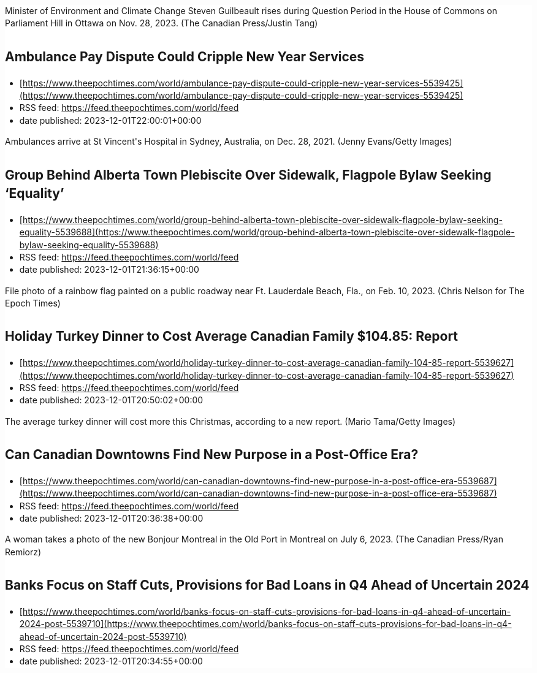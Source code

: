 Minister of Environment and Climate Change Steven Guilbeault rises during Question Period in the House of Commons on Parliament Hill in Ottawa on Nov. 28, 2023. (The Canadian Press/Justin Tang)

## Ambulance Pay Dispute Could Cripple New Year Services
 - [https://www.theepochtimes.com/world/ambulance-pay-dispute-could-cripple-new-year-services-5539425](https://www.theepochtimes.com/world/ambulance-pay-dispute-could-cripple-new-year-services-5539425)
 - RSS feed: https://feed.theepochtimes.com/world/feed
 - date published: 2023-12-01T22:00:01+00:00

Ambulances arrive at St Vincent's Hospital in Sydney, Australia, on Dec. 28, 2021. (Jenny Evans/Getty Images)

## Group Behind Alberta Town Plebiscite Over Sidewalk, Flagpole Bylaw Seeking ‘Equality’
 - [https://www.theepochtimes.com/world/group-behind-alberta-town-plebiscite-over-sidewalk-flagpole-bylaw-seeking-equality-5539688](https://www.theepochtimes.com/world/group-behind-alberta-town-plebiscite-over-sidewalk-flagpole-bylaw-seeking-equality-5539688)
 - RSS feed: https://feed.theepochtimes.com/world/feed
 - date published: 2023-12-01T21:36:15+00:00

File photo of a rainbow flag painted on a public roadway near Ft. Lauderdale Beach, Fla., on Feb. 10, 2023. (Chris Nelson for The Epoch Times)

## Holiday Turkey Dinner to Cost Average Canadian Family $104.85: Report
 - [https://www.theepochtimes.com/world/holiday-turkey-dinner-to-cost-average-canadian-family-104-85-report-5539627](https://www.theepochtimes.com/world/holiday-turkey-dinner-to-cost-average-canadian-family-104-85-report-5539627)
 - RSS feed: https://feed.theepochtimes.com/world/feed
 - date published: 2023-12-01T20:50:02+00:00

The average turkey dinner will cost more this Christmas, according to a new report. (Mario Tama/Getty Images)

## Can Canadian Downtowns Find New Purpose in a Post-Office Era?
 - [https://www.theepochtimes.com/world/can-canadian-downtowns-find-new-purpose-in-a-post-office-era-5539687](https://www.theepochtimes.com/world/can-canadian-downtowns-find-new-purpose-in-a-post-office-era-5539687)
 - RSS feed: https://feed.theepochtimes.com/world/feed
 - date published: 2023-12-01T20:36:38+00:00

A woman takes a photo of the new Bonjour Montreal in the Old Port in Montreal on July 6, 2023. (The Canadian Press/Ryan Remiorz)

## Banks Focus on Staff Cuts, Provisions for Bad Loans in Q4 Ahead of Uncertain 2024
 - [https://www.theepochtimes.com/world/banks-focus-on-staff-cuts-provisions-for-bad-loans-in-q4-ahead-of-uncertain-2024-post-5539710](https://www.theepochtimes.com/world/banks-focus-on-staff-cuts-provisions-for-bad-loans-in-q4-ahead-of-uncertain-2024-post-5539710)
 - RSS feed: https://feed.theepochtimes.com/world/feed
 - date published: 2023-12-01T20:34:55+00:00
